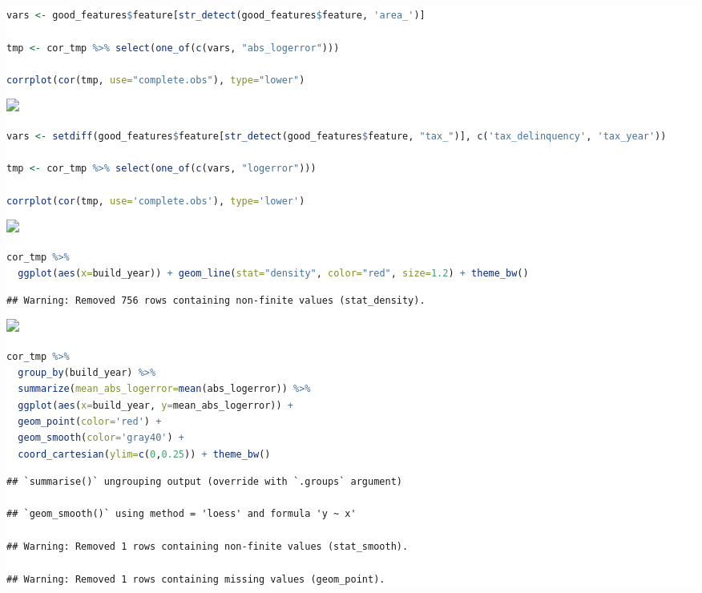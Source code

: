 ``` r
vars <- good_features$feature[str_detect(good_features$feature, 'area_')]

tmp <- cor_tmp %>% select(one_of(c(vars, "abs_logerror")))

corrplot(cor(tmp, use="complete.obs"), type="lower")
```

![](Zillow_eda_files/figure-gfm/unnamed-chunk-17-1.png)

``` r
vars <- setdiff(good_features$feature[str_detect(good_features$feature, "tax_")], c('tax_delinquency', 'tax_year'))

tmp <- cor_tmp %>% select(one_of(c(vars, "logerror")))

corrplot(cor(tmp, use='complete.obs'), type='lower')
```

![](Zillow_eda_files/figure-gfm/unnamed-chunk-18-1.png)

``` r
cor_tmp %>%
  ggplot(aes(x=build_year)) + geom_line(stat="density", color="red", size=1.2) + theme_bw()
```

    ## Warning: Removed 756 rows containing non-finite values (stat_density).

![](Zillow_eda_files/figure-gfm/unnamed-chunk-19-1.png)

``` r
cor_tmp %>%
  group_by(build_year) %>%
  summarize(mean_abs_logerror=mean(abs_logerror)) %>%
  ggplot(aes(x=build_year, y=mean_abs_logerror)) +
  geom_point(color='red') +
  geom_smooth(color='gray40') +
  coord_cartesian(ylim=c(0,0.25)) + theme_bw()
```

    ## `summarise()` ungrouping output (override with `.groups` argument)

    ## `geom_smooth()` using method = 'loess' and formula 'y ~ x'

    ## Warning: Removed 1 rows containing non-finite values (stat_smooth).

    ## Warning: Removed 1 rows containing missing values (geom_point).
